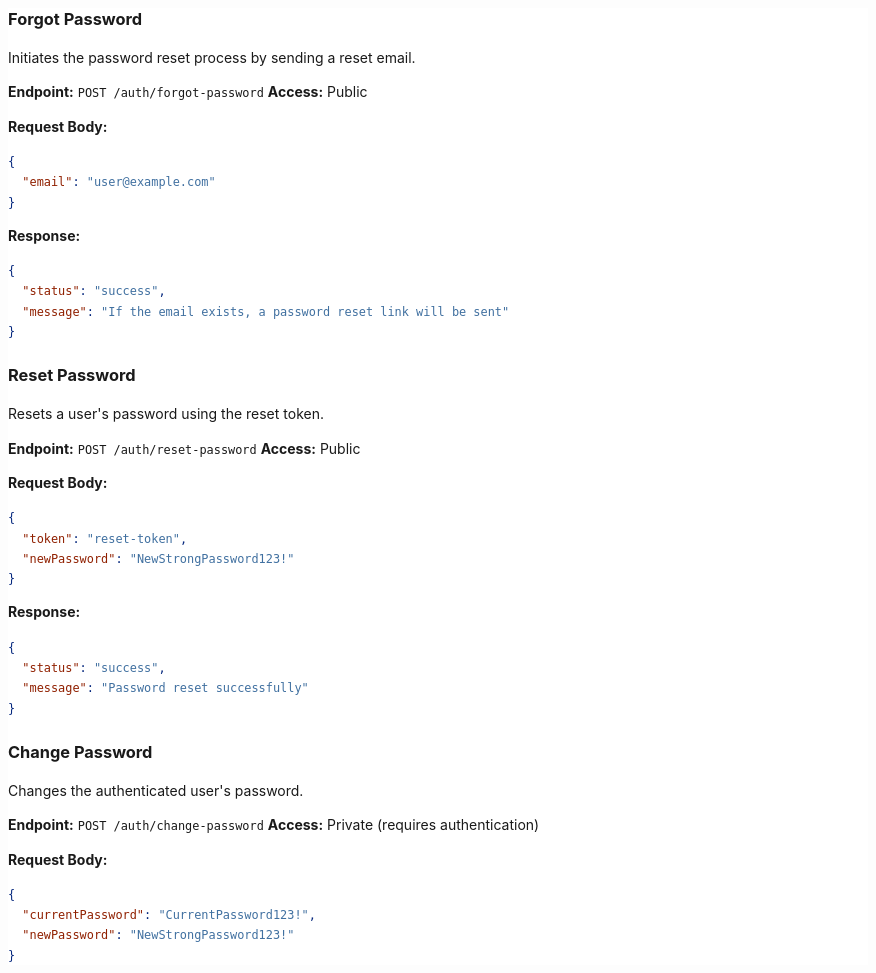 ### Forgot Password
Initiates the password reset process by sending a reset email.

**Endpoint:** `POST /auth/forgot-password`
**Access:** Public

**Request Body:**
```json
{
  "email": "user@example.com"
}
```

**Response:**
```json
{
  "status": "success",
  "message": "If the email exists, a password reset link will be sent"
}
```

### Reset Password
Resets a user's password using the reset token.

**Endpoint:** `POST /auth/reset-password`
**Access:** Public

**Request Body:**
```json
{
  "token": "reset-token",
  "newPassword": "NewStrongPassword123!"
}
```

**Response:**
```json
{
  "status": "success",
  "message": "Password reset successfully"
}
```

### Change Password
Changes the authenticated user's password.

**Endpoint:** `POST /auth/change-password`
**Access:** Private (requires authentication)

**Request Body:**
```json
{
  "currentPassword": "CurrentPassword123!",
  "newPassword": "NewStrongPassword123!"
}
```
